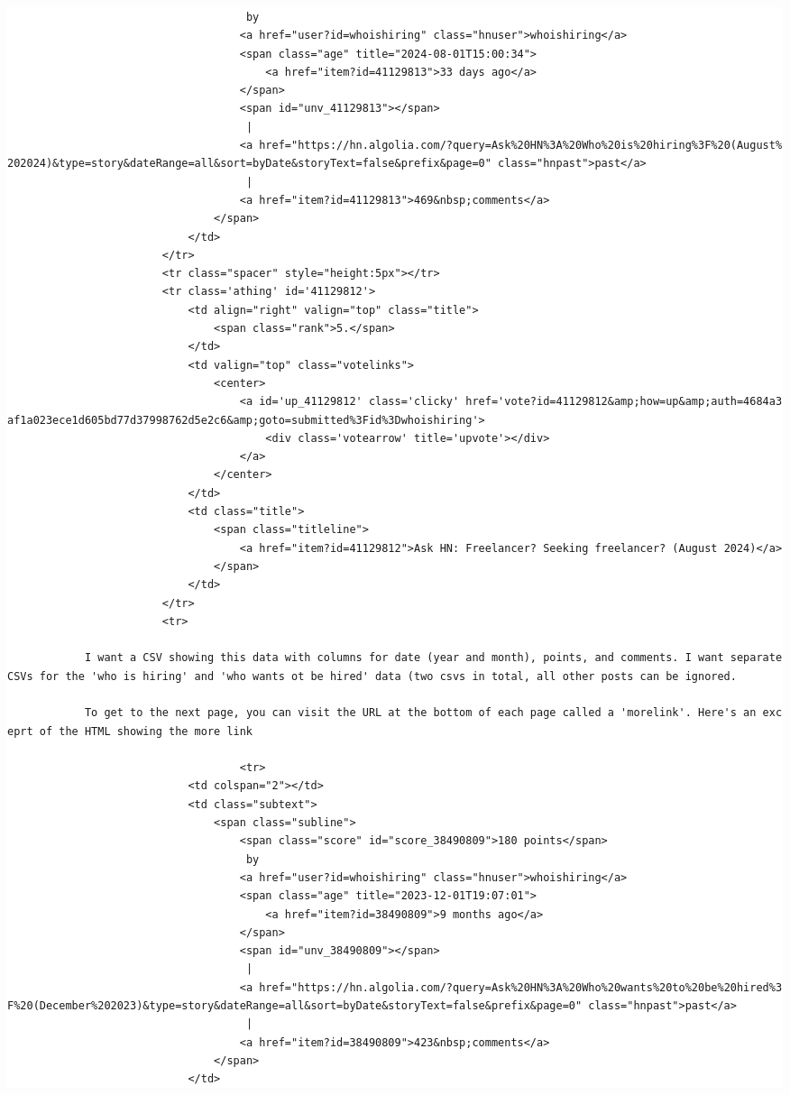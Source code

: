 ```
                                     by
                                    <a href="user?id=whoishiring" class="hnuser">whoishiring</a>
                                    <span class="age" title="2024-08-01T15:00:34">
                                        <a href="item?id=41129813">33 days ago</a>
                                    </span>
                                    <span id="unv_41129813"></span>
                                     |
                                    <a href="https://hn.algolia.com/?query=Ask%20HN%3A%20Who%20is%20hiring%3F%20(August%202024)&type=story&dateRange=all&sort=byDate&storyText=false&prefix&page=0" class="hnpast">past</a>
                                     |
                                    <a href="item?id=41129813">469&nbsp;comments</a>
                                </span>
                            </td>
                        </tr>
                        <tr class="spacer" style="height:5px"></tr>
                        <tr class='athing' id='41129812'>
                            <td align="right" valign="top" class="title">
                                <span class="rank">5.</span>
                            </td>
                            <td valign="top" class="votelinks">
                                <center>
                                    <a id='up_41129812' class='clicky' href='vote?id=41129812&amp;how=up&amp;auth=4684a3af1a023ece1d605bd77d37998762d5e2c6&amp;goto=submitted%3Fid%3Dwhoishiring'>
                                        <div class='votearrow' title='upvote'></div>
                                    </a>
                                </center>
                            </td>
                            <td class="title">
                                <span class="titleline">
                                    <a href="item?id=41129812">Ask HN: Freelancer? Seeking freelancer? (August 2024)</a>
                                </span>
                            </td>
                        </tr>
                        <tr>

            I want a CSV showing this data with columns for date (year and month), points, and comments. I want separate CSVs for the 'who is hiring' and 'who wants ot be hired' data (two csvs in total, all other posts can be ignored.

            To get to the next page, you can visit the URL at the bottom of each page called a 'morelink'. Here's an exceprt of the HTML showing the more link

                                    <tr>
                            <td colspan="2"></td>
                            <td class="subtext">
                                <span class="subline">
                                    <span class="score" id="score_38490809">180 points</span>
                                     by
                                    <a href="user?id=whoishiring" class="hnuser">whoishiring</a>
                                    <span class="age" title="2023-12-01T19:07:01">
                                        <a href="item?id=38490809">9 months ago</a>
                                    </span>
                                    <span id="unv_38490809"></span>
                                     |
                                    <a href="https://hn.algolia.com/?query=Ask%20HN%3A%20Who%20wants%20to%20be%20hired%3F%20(December%202023)&type=story&dateRange=all&sort=byDate&storyText=false&prefix&page=0" class="hnpast">past</a>
                                     |
                                    <a href="item?id=38490809">423&nbsp;comments</a>
                                </span>
                            </td>
```